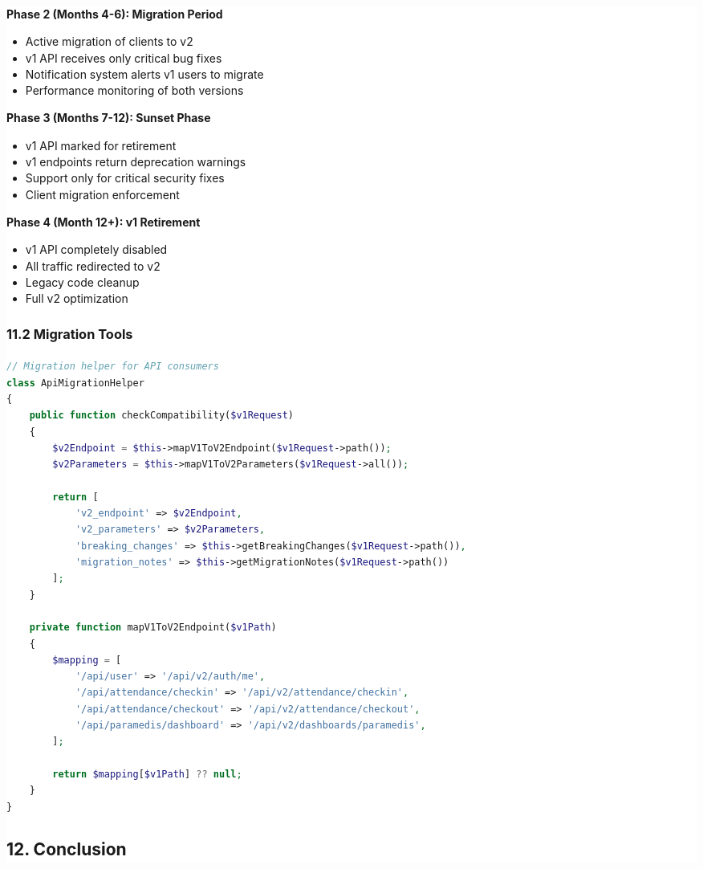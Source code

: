 **Phase 2 (Months 4-6): Migration Period**
- Active migration of clients to v2
- v1 API receives only critical bug fixes
- Notification system alerts v1 users to migrate
- Performance monitoring of both versions

**Phase 3 (Months 7-12): Sunset Phase**
- v1 API marked for retirement
- v1 endpoints return deprecation warnings
- Support only for critical security fixes
- Client migration enforcement

**Phase 4 (Month 12+): v1 Retirement**
- v1 API completely disabled
- All traffic redirected to v2
- Legacy code cleanup
- Full v2 optimization

### 11.2 Migration Tools

```php
// Migration helper for API consumers
class ApiMigrationHelper
{
    public function checkCompatibility($v1Request)
    {
        $v2Endpoint = $this->mapV1ToV2Endpoint($v1Request->path());
        $v2Parameters = $this->mapV1ToV2Parameters($v1Request->all());
        
        return [
            'v2_endpoint' => $v2Endpoint,
            'v2_parameters' => $v2Parameters,
            'breaking_changes' => $this->getBreakingChanges($v1Request->path()),
            'migration_notes' => $this->getMigrationNotes($v1Request->path())
        ];
    }
    
    private function mapV1ToV2Endpoint($v1Path)
    {
        $mapping = [
            '/api/user' => '/api/v2/auth/me',
            '/api/attendance/checkin' => '/api/v2/attendance/checkin',
            '/api/attendance/checkout' => '/api/v2/attendance/checkout',
            '/api/paramedis/dashboard' => '/api/v2/dashboards/paramedis',
        ];
        
        return $mapping[$v1Path] ?? null;
    }
}
```

## 12. Conclusion
